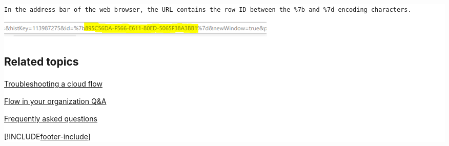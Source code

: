     In the address bar of the web browser, the URL contains the row ID between the %7b and %7d encoding characters.
   
   ![A screenshot that displays the rowId](./media/connection-dynamics365/recordid.png)

## Related topics

[Troubleshooting a cloud flow](fix-flow-failures.md)

[Flow in your organization Q&A](organization-q-and-a.md)

[Frequently asked questions](frequently-asked-questions.yml)



[!INCLUDE[footer-include](includes/footer-banner.md)]